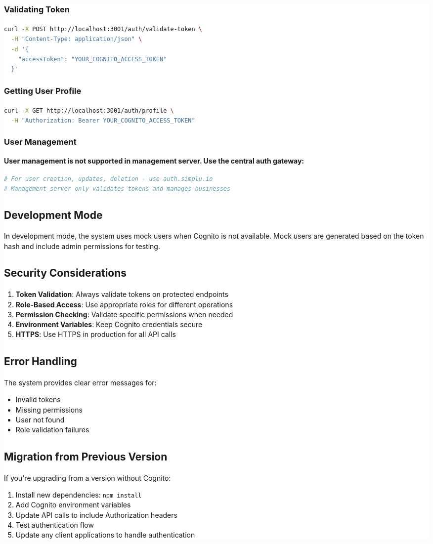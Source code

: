 ### Validating Token

```bash
curl -X POST http://localhost:3001/auth/validate-token \
  -H "Content-Type: application/json" \
  -d '{
    "accessToken": "YOUR_COGNITO_ACCESS_TOKEN"
  }'
```

### Getting User Profile

```bash
curl -X GET http://localhost:3001/auth/profile \
  -H "Authorization: Bearer YOUR_COGNITO_ACCESS_TOKEN"
```

### User Management

**User management is not supported in management server. Use the central auth gateway:**

```bash
# For user creation, updates, deletion - use auth.simplu.io
# Management server only validates tokens and manages businesses
```

## Development Mode

In development mode, the system uses mock users when Cognito is not available. Mock users are generated based on the token hash and include admin permissions for testing.

## Security Considerations

1. **Token Validation**: Always validate tokens on protected endpoints
2. **Role-Based Access**: Use appropriate roles for different operations
3. **Permission Checking**: Validate specific permissions when needed
4. **Environment Variables**: Keep Cognito credentials secure
5. **HTTPS**: Use HTTPS in production for all API calls

## Error Handling

The system provides clear error messages for:
- Invalid tokens
- Missing permissions
- User not found
- Role validation failures

## Migration from Previous Version

If you're upgrading from a version without Cognito:

1. Install new dependencies: `npm install`
2. Add Cognito environment variables
3. Update API calls to include Authorization headers
4. Test authentication flow
5. Update any client applications to handle authentication
